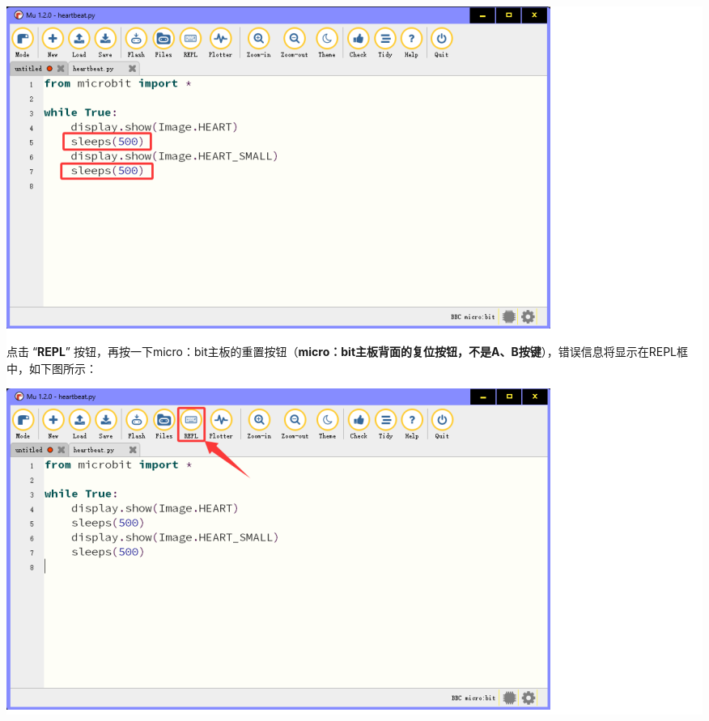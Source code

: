 ![Img](./media/A4003.png)

点击 “**REPL**” 按钮，再按一下micro：bit主板的重置按钮（**micro：bit主板背面的复位按钮，不是A、B按键**），错误信息将显示在REPL框中，如下图所示：

![Img](./media/A029.png)
